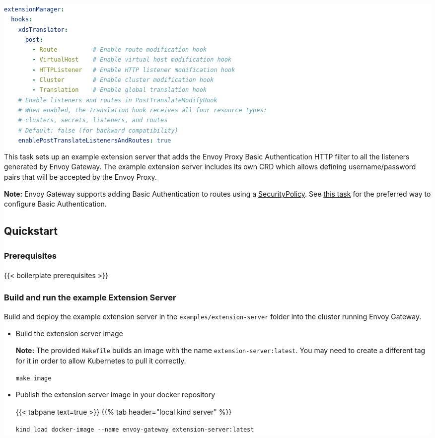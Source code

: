 ```yaml
extensionManager:
  hooks:
    xdsTranslator:
      post:
        - Route          # Enable route modification hook
        - VirtualHost    # Enable virtual host modification hook
        - HTTPListener   # Enable HTTP listener modification hook
        - Cluster        # Enable cluster modification hook
        - Translation    # Enable global translation hook
    # Enable listeners and routes in PostTranslateModifyHook
    # When enabled, the Translation hook receives all four resource types:
    # clusters, secrets, listeners, and routes
    # Default: false (for backward compatibility)
    enablePostTranslateListenersAndRoutes: true
```

This task sets up an example extension server that adds the Envoy Proxy Basic Authentication
HTTP filter to all the listeners generated by Envoy Gateway. The example extension server
includes its own CRD which allows defining username/password pairs that will be accepted by
the Envoy Proxy.

**Note:** Envoy Gateway supports adding Basic Authentication to routes using a [SecurityPolicy][].
See [this task](../security/basic-auth) for the preferred way to configure Basic 
Authentication.

## Quickstart

### Prerequisites

{{< boilerplate prerequisites >}}

### Build and run the example Extension Server

Build and deploy the example extension server in the `examples/extension-server` folder into the cluster 
running Envoy Gateway.

* Build the extension server image

  **Note:** The provided `Makefile` builds an image with the name `extension-server:latest`. You may need to create
a different tag for it in order to allow Kubernetes to pull it correctly.

  ```shell
  make image
  ```

* Publish the extension server image in your docker repository

  {{< tabpane text=true >}}
  {{% tab header="local kind server" %}}

  ```shell
  kind load docker-image --name envoy-gateway extension-server:latest
  ```


[xDS]: https://www.envoyproxy.io/docs/envoy/latest/intro/arch_overview/operations/dynamic_configuration
[design documentation]: /contributions/design/extending-envoy-gateway
[SecurityPolicy]: /latest/api/extension_types/#securitypolicy